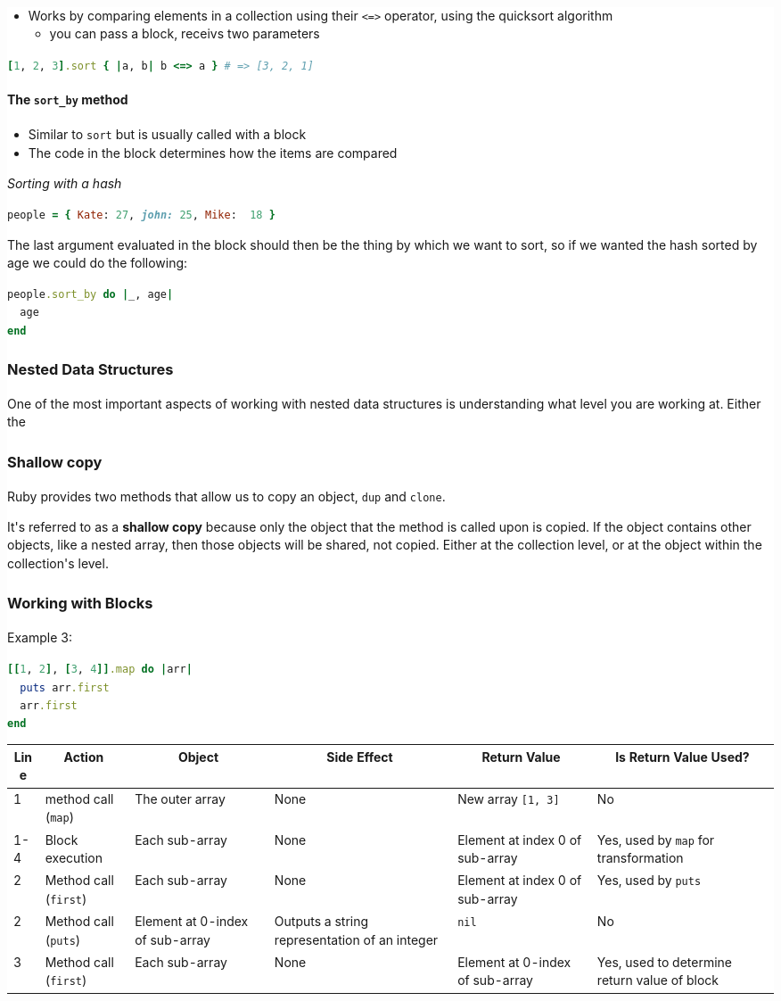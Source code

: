 * Works by comparing elements in a collection using their `<=>` operator, using the quicksort algorithm
  * you can pass a block, receivs two parameters

```ruby
[1, 2, 3].sort { |a, b| b <=> a } # => [3, 2, 1]
```



#### The `sort_by` method

* Similar to `sort` but is usually called with a block
* The code in the block determines how the items are compared

*Sorting with a hash*

```ruby
people = { Kate: 27, john: 25, Mike:  18 }
```

The last argument evaluated in the block should then be the thing by which we want to sort, so if we wanted the hash sorted by age we could do the following:

```ruby
people.sort_by do |_, age|
  age
end
```

### Nested Data Structures

One of the most important aspects of working with nested data structures is understanding what level you are working at. Either the 

### Shallow copy

Ruby provides two methods that allow us to copy an object, `dup` and `clone`. 

It's referred to as a **shallow copy** because only the object that the method is called upon is copied. If the object contains other objects, like a nested array, then those objects will be shared, not copied. Either at the collection level, or at the object within the collection's level.

### Working with Blocks

Example 3:

```ruby
[[1, 2], [3, 4]].map do |arr|
  puts arr.first
  arr.first
end
```



| Line | Action                | Object                          | Side Effect                                   | Return Value                    | Is Return Value Used?                        |
| ---- | --------------------- | ------------------------------- | --------------------------------------------- | ------------------------------- | -------------------------------------------- |
| 1    | method call (`map`)   | The outer array                 | None                                          | New array   `[1, 3]`            | No                                           |
| 1-4  | Block execution       | Each sub-array                  | None                                          | Element at index 0 of sub-array | Yes, used by `map` for transformation        |
| 2    | Method call (`first`) | Each sub-array                  | None                                          | Element at index 0 of sub-array | Yes, used by `puts`                          |
| 2    | Method call (`puts`)  | Element at 0-index of sub-array | Outputs a string representation of an integer | `nil`                           | No                                           |
| 3    | Method call (`first`) | Each sub-array                  | None                                          | Element at 0-index of sub-array | Yes, used to determine return value of block |


[Article]: https://launchschool.com/blog/references-and-mutability-in-ruby	"references and mutability in ruby"
[Article]: https://launchschool.com/blog/mutating-and-non-mutating-methods
[Article]: https://launchschool.com/blog/object-passing-in-ruby